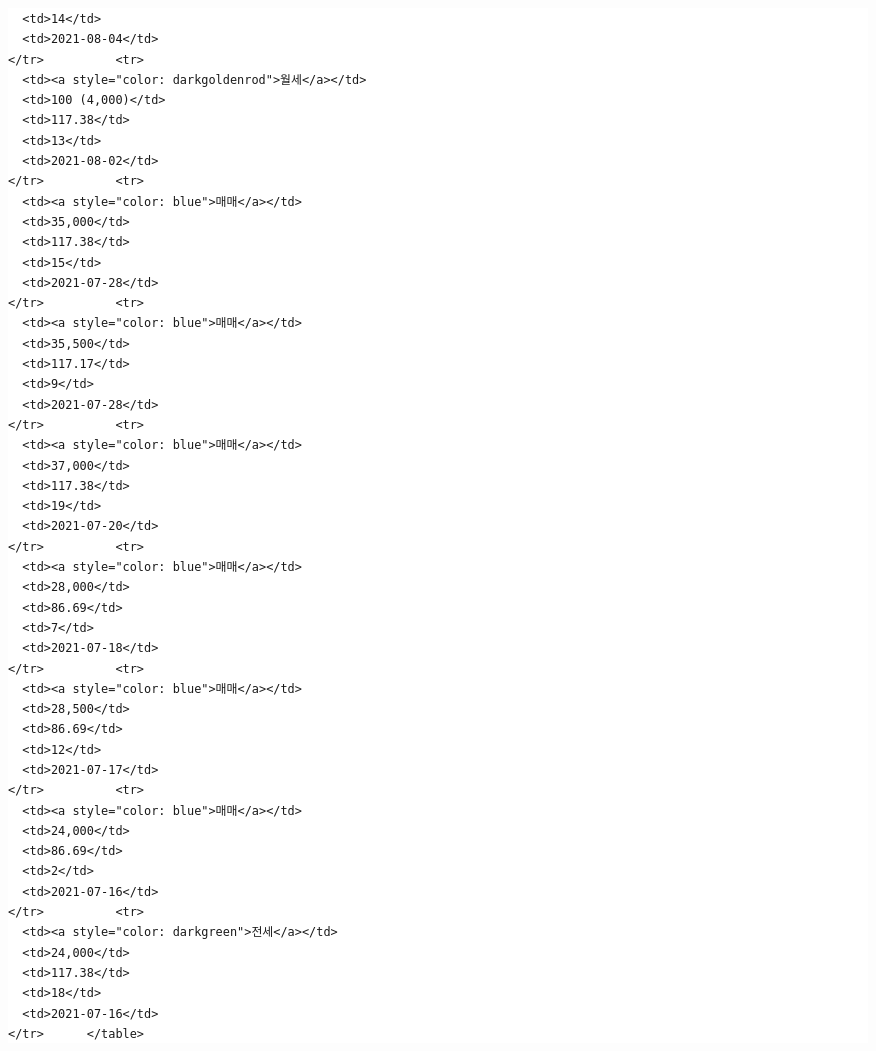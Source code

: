       <td>14</td>
      <td>2021-08-04</td>
    </tr>          <tr>
      <td><a style="color: darkgoldenrod">월세</a></td>
      <td>100 (4,000)</td>
      <td>117.38</td>
      <td>13</td>
      <td>2021-08-02</td>
    </tr>          <tr>
      <td><a style="color: blue">매매</a></td>
      <td>35,000</td>
      <td>117.38</td>
      <td>15</td>
      <td>2021-07-28</td>
    </tr>          <tr>
      <td><a style="color: blue">매매</a></td>
      <td>35,500</td>
      <td>117.17</td>
      <td>9</td>
      <td>2021-07-28</td>
    </tr>          <tr>
      <td><a style="color: blue">매매</a></td>
      <td>37,000</td>
      <td>117.38</td>
      <td>19</td>
      <td>2021-07-20</td>
    </tr>          <tr>
      <td><a style="color: blue">매매</a></td>
      <td>28,000</td>
      <td>86.69</td>
      <td>7</td>
      <td>2021-07-18</td>
    </tr>          <tr>
      <td><a style="color: blue">매매</a></td>
      <td>28,500</td>
      <td>86.69</td>
      <td>12</td>
      <td>2021-07-17</td>
    </tr>          <tr>
      <td><a style="color: blue">매매</a></td>
      <td>24,000</td>
      <td>86.69</td>
      <td>2</td>
      <td>2021-07-16</td>
    </tr>          <tr>
      <td><a style="color: darkgreen">전세</a></td>
      <td>24,000</td>
      <td>117.38</td>
      <td>18</td>
      <td>2021-07-16</td>
    </tr>      </table>
    

